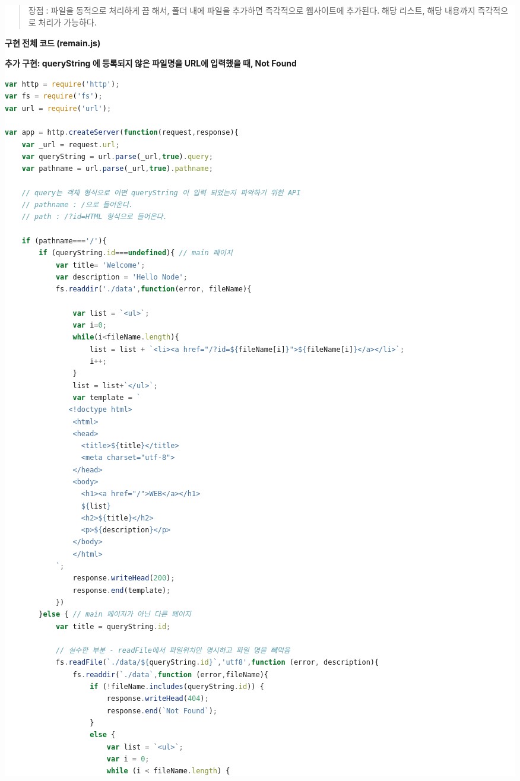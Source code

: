 > 장점 : 파일을 동적으로 처리하게 끔 해서, 폴더 내에 파일을 추가하면 즉각적으로 웹사이트에 추가된다. 해당 리스트, 해당 내용까지 즉각적으로 처리가 가능하다.

**구현 전체 코드 (remain.js)** 

**추가 구현:  queryString 에 등록되지 않은 파일명을 URL에 입력했을 때, Not Found**

```jsx
var http = require('http');
var fs = require('fs');
var url = require('url');

var app = http.createServer(function(request,response){
    var _url = request.url;
    var queryString = url.parse(_url,true).query;
    var pathname = url.parse(_url,true).pathname;

    // query는 객체 형식으로 어떤 queryString 이 입력 되었는지 파악하기 위한 API
    // pathname : /으로 들어온다.
    // path : /?id=HTML 형식으로 들어온다.

    if (pathname==='/'){
        if (queryString.id===undefined){ // main 페이지
            var title= 'Welcome';
            var description = 'Hello Node';
            fs.readdir('./data',function(error, fileName){

                var list = `<ul>`;
                var i=0;
                while(i<fileName.length){
                    list = list + `<li><a href="/?id=${fileName[i]}">${fileName[i]}</a></li>`;
                    i++;
                }
                list = list+`</ul>`;
                var template = `
               <!doctype html>
                <html>
                <head>
                  <title>${title}</title>
                  <meta charset="utf-8">
                </head>
                <body>
                  <h1><a href="/">WEB</a></h1>
                  ${list}  
                  <h2>${title}</h2>
                  <p>${description}</p>
                </body>
                </html>
            `;
                response.writeHead(200);
                response.end(template);
            })
        }else { // main 페이지가 아닌 다른 페이지
            var title = queryString.id;

            // 실수한 부분 - readFile에서 파일위치만 명시하고 파일 명을 빼먹음
            fs.readFile(`./data/${queryString.id}`,'utf8',function (error, description){
                fs.readdir(`./data`,function (error,fileName){
                    if (!fileName.includes(queryString.id)) {
                        response.writeHead(404);
                        response.end(`Not Found`);
                    }
                    else {
                        var list = `<ul>`;
                        var i = 0;
                        while (i < fileName.length) {
```